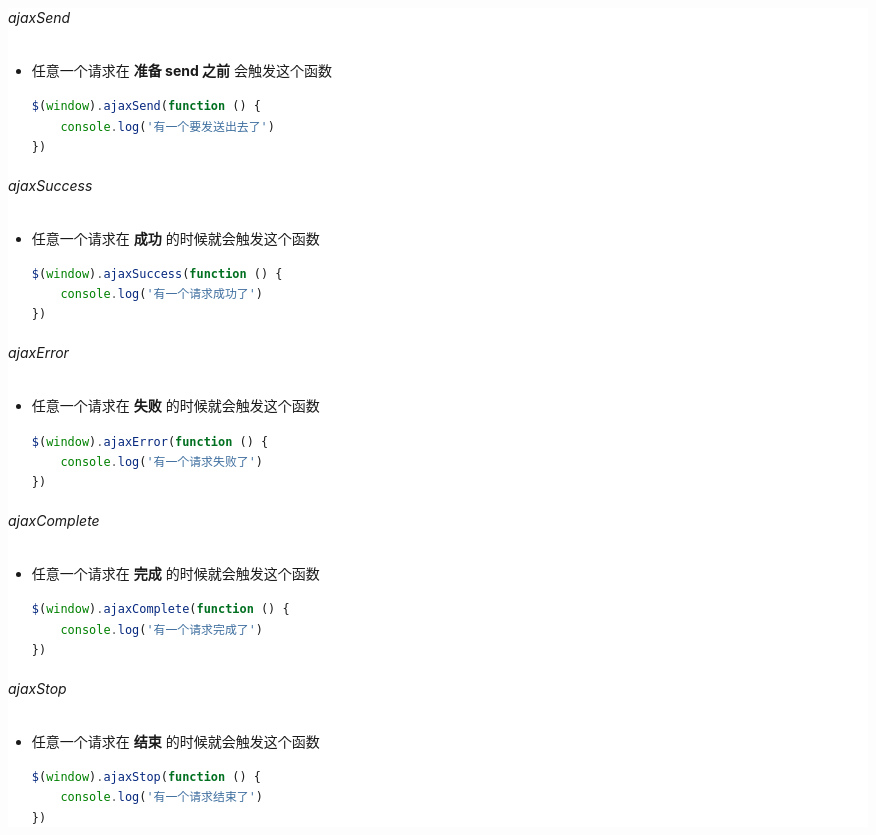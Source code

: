 


###### ajaxSend

- 任意一个请求在 **准备 send 之前** 会触发这个函数

  ```javascript
  $(window).ajaxSend(function () {
      console.log('有一个要发送出去了')
  })
  ```





###### ajaxSuccess

- 任意一个请求在 **成功** 的时候就会触发这个函数

  ```javascript
  $(window).ajaxSuccess(function () {
      console.log('有一个请求成功了')
  })
  ```





###### ajaxError

- 任意一个请求在 **失败** 的时候就会触发这个函数

  ```javascript
  $(window).ajaxError(function () {
      console.log('有一个请求失败了')
  })
  ```





###### ajaxComplete

- 任意一个请求在 **完成** 的时候就会触发这个函数

  ```javascript
  $(window).ajaxComplete(function () {
      console.log('有一个请求完成了')
  })
  ```





###### ajaxStop

- 任意一个请求在 **结束** 的时候就会触发这个函数

  ```javascript
  $(window).ajaxStop(function () {
      console.log('有一个请求结束了')
  })
  ```
